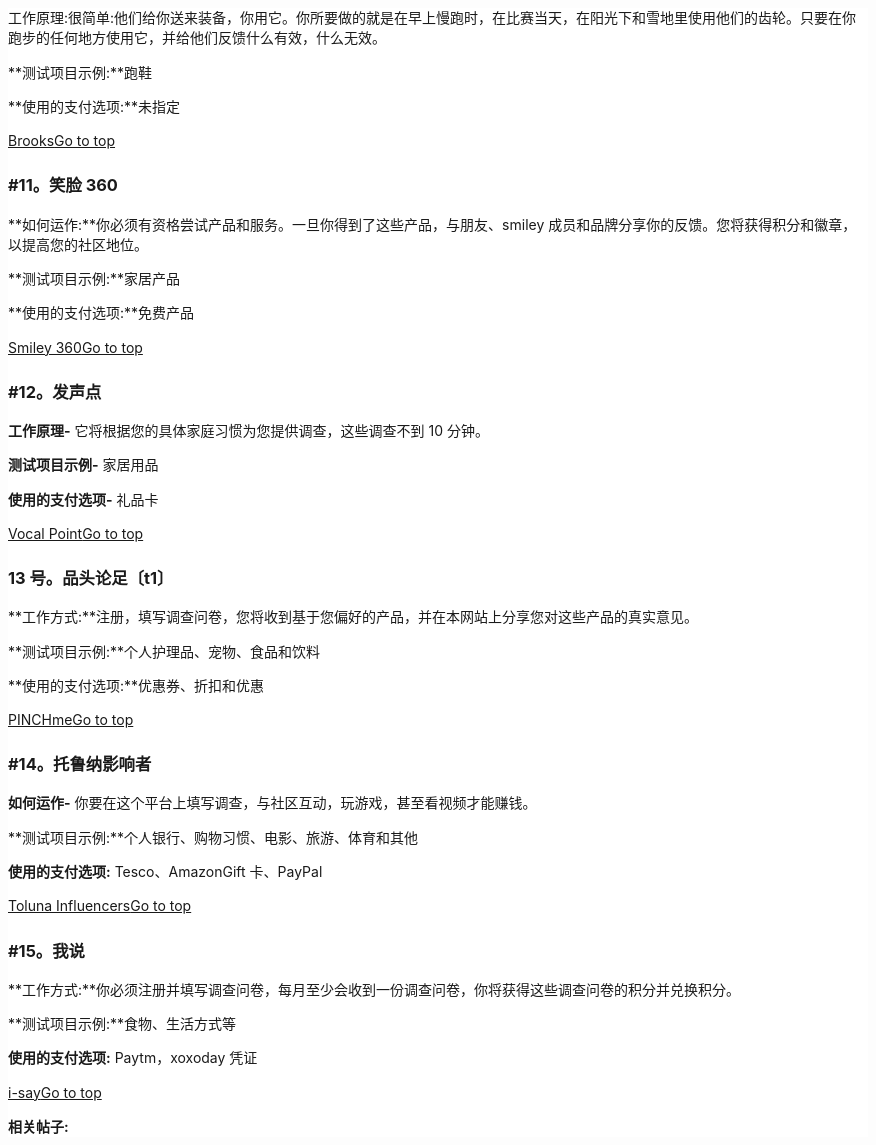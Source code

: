 工作原理:很简单:他们给你送来装备，你用它。你所要做的就是在早上慢跑时，在比赛当天，在阳光下和雪地里使用他们的齿轮。只要在你跑步的任何地方使用它，并给他们反馈什么有效，什么无效。

**测试项目示例:**跑鞋

**使用的支付选项:**未指定

[Brooks](http://www.brooksrunning.com/en_us/programs/beta-runners#application "Brooks")[Go to top](#)

### **#11。笑脸 360**

**如何运作:**你必须有资格尝试产品和服务。一旦你得到了这些产品，与朋友、smiley 成员和品牌分享你的反馈。您将获得积分和徽章，以提高您的社区地位。

**测试项目示例:**家居产品

**使用的支付选项:**免费产品

[Smiley 360](https://smiley.socialmedialink.com/members/sign_in#/ "Smiley 360")[Go to top](#)

### **#12。发声点**

**工作原理-** 它将根据您的具体家庭习惯为您提供调查，这些调查不到 10 分钟。

**测试项目示例-** 家居用品

**使用的支付选项-** 礼品卡

[Vocal Point](https://www.vocalpoint.com/ "Vocal Point")[Go to top](#)

### **13 号。品头论足〔t1〕**

**工作方式:**注册，填写调查问卷，您将收到基于您偏好的产品，并在本网站上分享您对这些产品的真实意见。

**测试项目示例:**个人护理品、宠物、食品和饮料

**使用的支付选项:**优惠券、折扣和优惠

[PINCHme](https://www.pinchme.com/ "PINCHme")[Go to top](#)

### **#14。托鲁纳影响者**

**如何运作-** 你要在这个平台上填写调查，与社区互动，玩游戏，甚至看视频才能赚钱。

**测试项目示例:**个人银行、购物习惯、电影、旅游、体育和其他

**使用的支付选项:** Tesco、AmazonGift 卡、PayPal

[Toluna Influencers](https://us.toluna.com/ "Toluna Influencers")[Go to top](#)

### **#15。我说**

**工作方式:**你必须注册并填写调查问卷，每月至少会收到一份调查问卷，你将获得这些调查问卷的积分并兑换积分。

**测试项目示例:**食物、生活方式等

**使用的支付选项:** Paytm，xoxoday 凭证

[i-say](https://social.i-say.com/ "i-say")[Go to top](#)

**相关帖子:**

